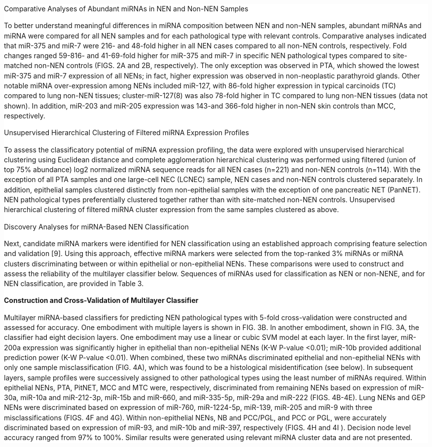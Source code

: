 Comparative Analyses of Abundant miRNAs in NEN and Non-NEN Samples

To better understand meaningful differences in miRNA composition between NEN and non-NEN samples, abundant miRNAs and miRNA were compared for all NEN samples and for each pathological type with relevant controls. Comparative analyses indicated that miR-375 and miR-7 were 216- and 48-fold higher in all NEN cases compared to all non-NEN controls, respectively. Fold changes ranged 59-816- and 41-69-fold higher for miR-375 and miR-7 in specific NEN pathological types compared to site-matched non-NEN controls (FIGS. 2A and 2B, respectively). The only exception was observed in PTA, which showed the lowest miR-375 and miR-7 expression of all NENs; in fact, higher expression was observed in non-neoplastic parathyroid glands. Other notable miRNA over-expression among NENs included miR-127, with 86-fold higher expression in typical carcinoids (TC) compared to lung non-NEN tissues; cluster-miR-127(8) was also 78-fold higher in TC compared to lung non-NEN tissues (data not shown). In addition, miR-203 and miR-205 expression was 143-and 366-fold higher in non-NEN skin controls than MCC, respectively.

Unsupervised Hierarchical Clustering of Filtered miRNA Expression Profiles

To assess the classificatory potential of miRNA expression profiling, the data were explored with unsupervised hierarchical clustering using Euclidean distance and complete agglomeration hierarchical clustering was performed using filtered (union of top 75% abundance) log2 normalized miRNA sequence reads for all NEN cases (n=221) and non-NEN controls (n=114). With the exception of all PTA samples and one large-cell NEC (LCNEC) sample, NEN cases and non-NEN controls clustered separately. In addition, epithelial samples clustered distinctly from non-epithelial samples with the exception of one pancreatic NET (PanNET). NEN pathological types preferentially clustered together rather than with site-matched non-NEN controls. Unsupervised hierarchical clustering of filtered miRNA cluster expression from the same samples clustered as above.

Discovery Analyses for miRNA-Based NEN Classification

Next, candidate miRNA markers were identified for NEN classification using an established approach comprising feature selection and validation [9]. Using this approach, effective miRNA markers were selected from the top-ranked 3% miRNAs or miRNA clusters discriminating between or within epithelial or non-epithelial NENs. These comparisons were used to construct and assess the reliability of the multilayer classifier below. Sequences of miRNAs used for classification as NEN or non-NENE, and for NEN classification, are provided in Table 3.

**Construction and Cross-Validation of Multilayer Classifier**

Multilayer miRNA-based classifiers for predicting NEN pathological types with 5-fold cross-validation were constructed and assessed for accuracy. One embodiment with multiple layers is shown in FIG. 3B. In another embodiment, shown in FIG. 3A, the classifier had eight decision layers. One embodiment may use a linear or cubic SVM model at each layer. In the first layer, miR-200a expression was significantly higher in epithelial than non-epithelial NENs (K-W P-value <0.01); miR-10b provided additional prediction power (K-W P-value <0.01). When combined, these two miRNAs discriminated epithelial and non-epithelial NENs with only one sample misclassification (FIG. 4A), which was found to be a histological misidentification (see below). In subsequent layers, sample profiles were successively assigned to other pathological types using the least number of miRNAs required. Within epithelial NENs, PTA, PitNET, MCC and MTC were, respectively, discriminated from remaining NENs based on expression of miR-30a, miR-10a and miR-212-3p, miR-15b and miR-660, and miR-335-5p, miR-29a and miR-222 (FIGS. 4B-4E). Lung NENs and GEP NENs were discriminated based on expression of miR-760, miR-1224-5p, miR-139, miR-205 and miR-9 with three misclassifications (FIGS. 4F and 4G). Within non-epithelial NENs, NB and PCC/PGL, and PCC or PGL, were accurately discriminated based on expression of miR-93, and miR-10b and miR-397, respectively (FIGS. 4H and 4I ). Decision node level accuracy ranged from 97% to 100%. Similar results were generated using relevant miRNA cluster data and are not presented.
